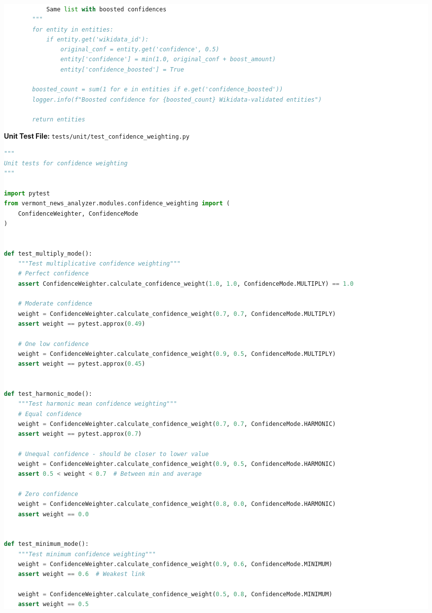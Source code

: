 ```python
            Same list with boosted confidences
        """
        for entity in entities:
            if entity.get('wikidata_id'):
                original_conf = entity.get('confidence', 0.5)
                entity['confidence'] = min(1.0, original_conf + boost_amount)
                entity['confidence_boosted'] = True

        boosted_count = sum(1 for e in entities if e.get('confidence_boosted'))
        logger.info(f"Boosted confidence for {boosted_count} Wikidata-validated entities")

        return entities
```

**Unit Test File:** `tests/unit/test_confidence_weighting.py`

```python
"""
Unit tests for confidence weighting
"""

import pytest
from vermont_news_analyzer.modules.confidence_weighting import (
    ConfidenceWeighter, ConfidenceMode
)


def test_multiply_mode():
    """Test multiplicative confidence weighting"""
    # Perfect confidence
    assert ConfidenceWeighter.calculate_confidence_weight(1.0, 1.0, ConfidenceMode.MULTIPLY) == 1.0

    # Moderate confidence
    weight = ConfidenceWeighter.calculate_confidence_weight(0.7, 0.7, ConfidenceMode.MULTIPLY)
    assert weight == pytest.approx(0.49)

    # One low confidence
    weight = ConfidenceWeighter.calculate_confidence_weight(0.9, 0.5, ConfidenceMode.MULTIPLY)
    assert weight == pytest.approx(0.45)


def test_harmonic_mode():
    """Test harmonic mean confidence weighting"""
    # Equal confidence
    weight = ConfidenceWeighter.calculate_confidence_weight(0.7, 0.7, ConfidenceMode.HARMONIC)
    assert weight == pytest.approx(0.7)

    # Unequal confidence - should be closer to lower value
    weight = ConfidenceWeighter.calculate_confidence_weight(0.9, 0.5, ConfidenceMode.HARMONIC)
    assert 0.5 < weight < 0.7  # Between min and average

    # Zero confidence
    weight = ConfidenceWeighter.calculate_confidence_weight(0.8, 0.0, ConfidenceMode.HARMONIC)
    assert weight == 0.0


def test_minimum_mode():
    """Test minimum confidence weighting"""
    weight = ConfidenceWeighter.calculate_confidence_weight(0.9, 0.6, ConfidenceMode.MINIMUM)
    assert weight == 0.6  # Weakest link

    weight = ConfidenceWeighter.calculate_confidence_weight(0.5, 0.8, ConfidenceMode.MINIMUM)
    assert weight == 0.5

```
